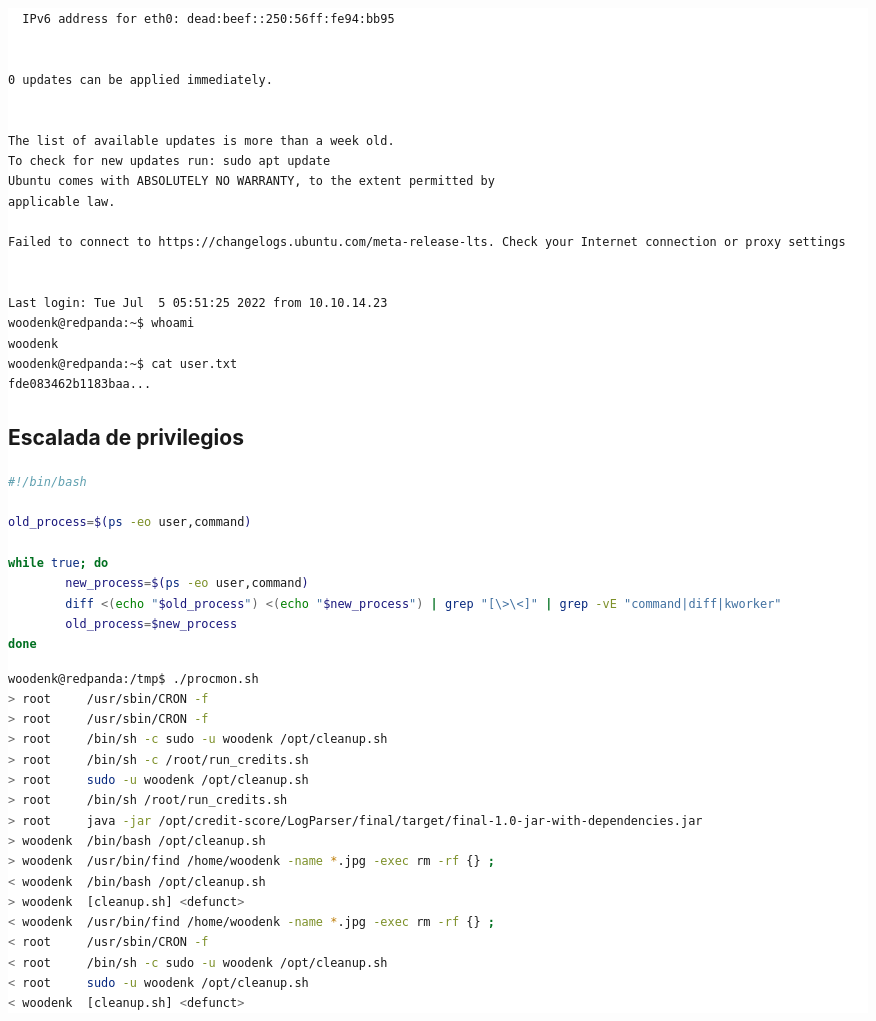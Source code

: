 ```bash wrap=false
  IPv6 address for eth0: dead:beef::250:56ff:fe94:bb95


0 updates can be applied immediately.


The list of available updates is more than a week old.
To check for new updates run: sudo apt update
Ubuntu comes with ABSOLUTELY NO WARRANTY, to the extent permitted by
applicable law.

Failed to connect to https://changelogs.ubuntu.com/meta-release-lts. Check your Internet connection or proxy settings


Last login: Tue Jul  5 05:51:25 2022 from 10.10.14.23
woodenk@redpanda:~$ whoami
woodenk
woodenk@redpanda:~$ cat user.txt 
fde083462b1183baa...
```

## Escalada de privilegios

```bash wrap=false intitle="procmon.sh"
#!/bin/bash

old_process=$(ps -eo user,command)

while true; do
        new_process=$(ps -eo user,command)
        diff <(echo "$old_process") <(echo "$new_process") | grep "[\>\<]" | grep -vE "command|diff|kworker"
        old_process=$new_process
done
```

```bash wrap=false
woodenk@redpanda:/tmp$ ./procmon.sh 
> root     /usr/sbin/CRON -f
> root     /usr/sbin/CRON -f
> root     /bin/sh -c sudo -u woodenk /opt/cleanup.sh
> root     /bin/sh -c /root/run_credits.sh
> root     sudo -u woodenk /opt/cleanup.sh
> root     /bin/sh /root/run_credits.sh
> root     java -jar /opt/credit-score/LogParser/final/target/final-1.0-jar-with-dependencies.jar
> woodenk  /bin/bash /opt/cleanup.sh
> woodenk  /usr/bin/find /home/woodenk -name *.jpg -exec rm -rf {} ;
< woodenk  /bin/bash /opt/cleanup.sh
> woodenk  [cleanup.sh] <defunct>
< woodenk  /usr/bin/find /home/woodenk -name *.jpg -exec rm -rf {} ;
< root     /usr/sbin/CRON -f
< root     /bin/sh -c sudo -u woodenk /opt/cleanup.sh
< root     sudo -u woodenk /opt/cleanup.sh
< woodenk  [cleanup.sh] <defunct>
```
